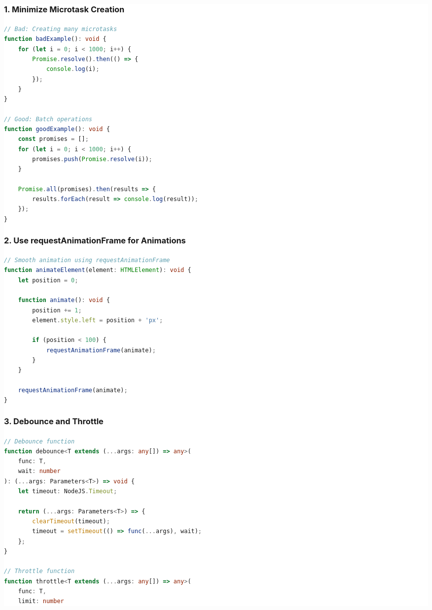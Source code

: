 ### 1. Minimize Microtask Creation

```typescript
// Bad: Creating many microtasks
function badExample(): void {
    for (let i = 0; i < 1000; i++) {
        Promise.resolve().then(() => {
            console.log(i);
        });
    }
}

// Good: Batch operations
function goodExample(): void {
    const promises = [];
    for (let i = 0; i < 1000; i++) {
        promises.push(Promise.resolve(i));
    }
    
    Promise.all(promises).then(results => {
        results.forEach(result => console.log(result));
    });
}
```

### 2. Use requestAnimationFrame for Animations

```typescript
// Smooth animation using requestAnimationFrame
function animateElement(element: HTMLElement): void {
    let position = 0;
    
    function animate(): void {
        position += 1;
        element.style.left = position + 'px';
        
        if (position < 100) {
            requestAnimationFrame(animate);
        }
    }
    
    requestAnimationFrame(animate);
}
```

### 3. Debounce and Throttle

```typescript
// Debounce function
function debounce<T extends (...args: any[]) => any>(
    func: T,
    wait: number
): (...args: Parameters<T>) => void {
    let timeout: NodeJS.Timeout;
    
    return (...args: Parameters<T>) => {
        clearTimeout(timeout);
        timeout = setTimeout(() => func(...args), wait);
    };
}

// Throttle function
function throttle<T extends (...args: any[]) => any>(
    func: T,
    limit: number
```